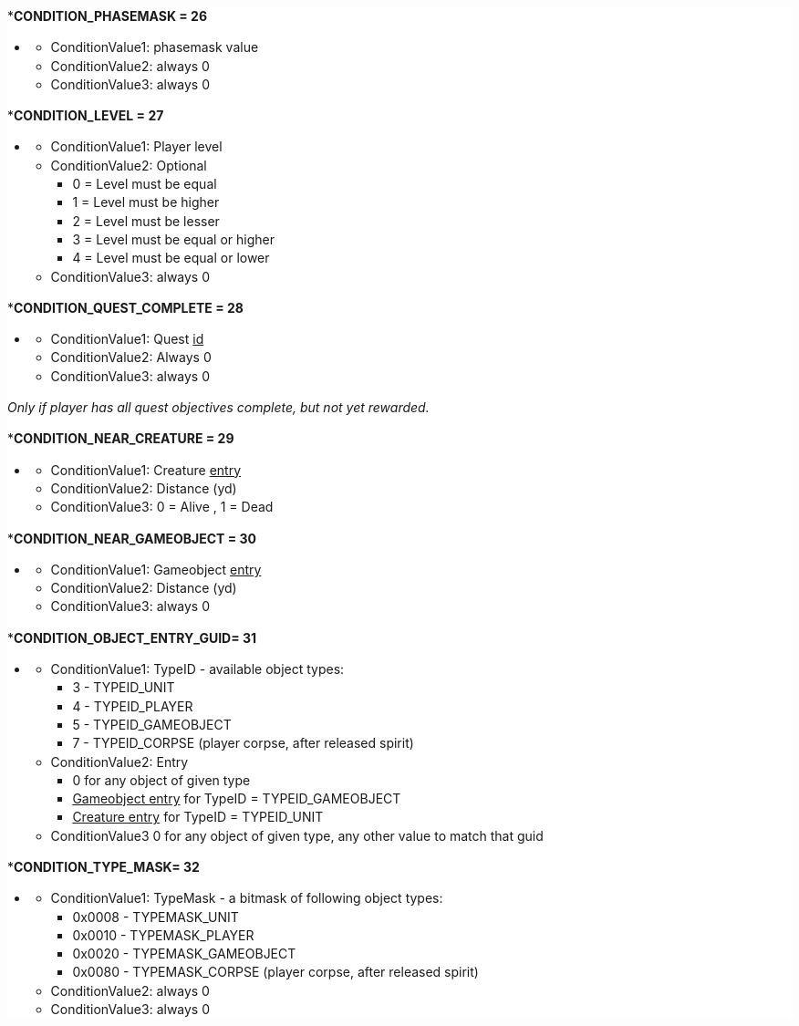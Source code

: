 \***CONDITION\_PHASEMASK = 26**

-   -   ConditionValue1: phasemask value
    -   ConditionValue2: always 0
    -   ConditionValue3: always 0

\***CONDITION\_LEVEL = 27**

-   -   ConditionValue1: Player level
    -   ConditionValue2: Optional
        -   0 = Level must be equal
        -   1 = Level must be higher
        -   2 = Level must be lesser
        -   3 = Level must be equal or higher
        -   4 = Level must be equal or lower
    -   ConditionValue3: always 0

\***CONDITION\_QUEST\_COMPLETE = 28**

-   -   ConditionValue1: Quest [id](quest_template.md#id)
    -   ConditionValue2: Always 0
    -   ConditionValue3: always 0

*Only if player has all quest objectives complete, but not yet rewarded.*

\***CONDITION\_NEAR\_CREATURE = 29**

-   -   ConditionValue1: Creature [entry](creature_template.md#entry)
    -   ConditionValue2: Distance (yd)
    -   ConditionValue3: 0 = Alive , 1 = Dead

\***CONDITION\_NEAR\_GAMEOBJECT = 30**

-   -   ConditionValue1: Gameobject [entry](gameobject_template.md#entry)
    -   ConditionValue2: Distance (yd)
    -   ConditionValue3: always 0

\***CONDITION\_OBJECT\_ENTRY\_GUID= 31**

-   -   ConditionValue1: TypeID - available object types:
        -   3 - TYPEID\_UNIT
        -   4 - TYPEID\_PLAYER
        -   5 - TYPEID\_GAMEOBJECT
        -   7 - TYPEID\_CORPSE (player corpse, after released spirit)
    -   ConditionValue2: Entry
        -   0 for any object of given type
        -   [Gameobject entry](gameobject_template.md#entry) for TypeID = TYPEID\_GAMEOBJECT
        -   [Creature entry](creature_template.md#entry) for TypeID = TYPEID\_UNIT
    -   ConditionValue3 0 for any object of given type, any other value to match that guid

\***CONDITION\_TYPE\_MASK= 32**

-   -   ConditionValue1: TypeMask - a bitmask of following object types:
        -   0x0008 - TYPEMASK\_UNIT
        -   0x0010 - TYPEMASK\_PLAYER
        -   0x0020 - TYPEMASK\_GAMEOBJECT
        -   0x0080 - TYPEMASK\_CORPSE (player corpse, after released spirit)
    -   ConditionValue2: always 0
    -   ConditionValue3: always 0
